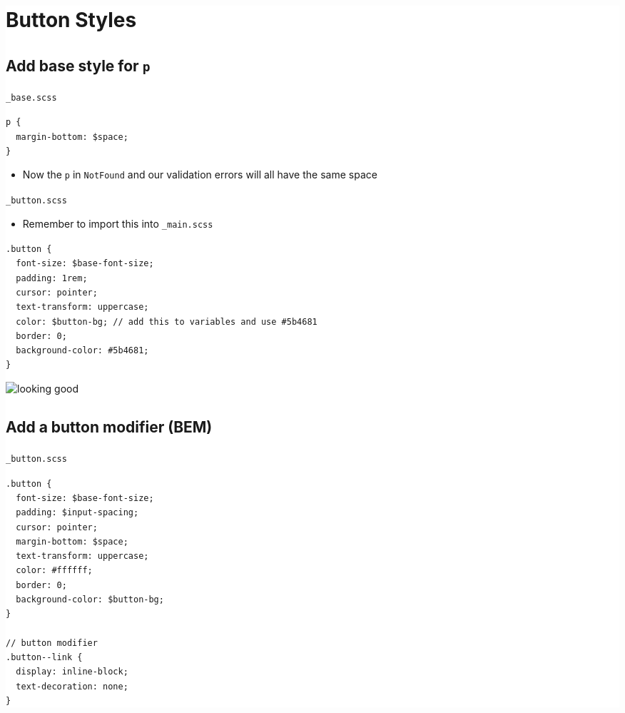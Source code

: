 # Button Styles

## Add base style for `p`
`_base.scss`

```
p {
  margin-bottom: $space;
}
```

* Now the `p` in `NotFound` and our validation errors will all have the same space

`_button.scss`

* Remember to import this into `_main.scss`

```
.button {
  font-size: $base-font-size;
  padding: 1rem;
  cursor: pointer;
  text-transform: uppercase;
  color: $button-bg; // add this to variables and use #5b4681
  border: 0;
  background-color: #5b4681;
}
```

![looking good](https://i.imgur.com/ilQSsVp.png)

## Add a button modifier (BEM)
`_button.scss`

```
.button {
  font-size: $base-font-size;
  padding: $input-spacing;
  cursor: pointer;
  margin-bottom: $space;
  text-transform: uppercase;
  color: #ffffff;
  border: 0;
  background-color: $button-bg;
}

// button modifier
.button--link {
  display: inline-block;
  text-decoration: none;
}
```
